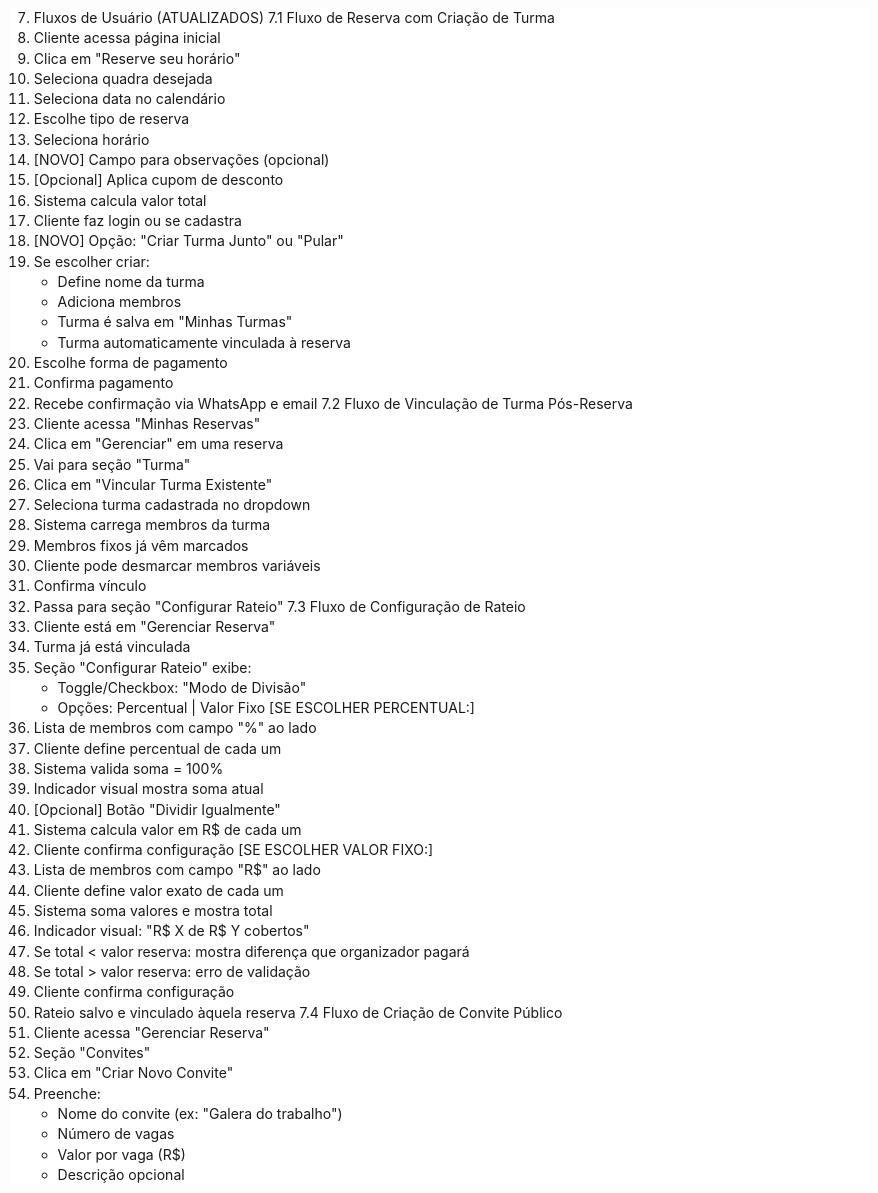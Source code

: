 7. Fluxos de Usuário (ATUALIZADOS)
7.1 Fluxo de Reserva com Criação de Turma
1. Cliente acessa página inicial
2. Clica em "Reserve seu horário"
3. Seleciona quadra desejada
4. Seleciona data no calendário
5. Escolhe tipo de reserva
6. Seleciona horário
7. [NOVO] Campo para observações (opcional)
8. [Opcional] Aplica cupom de desconto
9. Sistema calcula valor total
10. Cliente faz login ou se cadastra
11. [NOVO] Opção: "Criar Turma Junto" ou "Pular"
12. Se escolher criar:
    - Define nome da turma
    - Adiciona membros
    - Turma é salva em "Minhas Turmas"
    - Turma automaticamente vinculada à reserva
13. Escolhe forma de pagamento
14. Confirma pagamento
15. Recebe confirmação via WhatsApp e email
7.2 Fluxo de Vinculação de Turma Pós-Reserva
1. Cliente acessa "Minhas Reservas"
2. Clica em "Gerenciar" em uma reserva
3. Vai para seção "Turma"
4. Clica em "Vincular Turma Existente"
5. Seleciona turma cadastrada no dropdown
6. Sistema carrega membros da turma
7. Membros fixos já vêm marcados
8. Cliente pode desmarcar membros variáveis
9. Confirma vínculo
10. Passa para seção "Configurar Rateio"
7.3 Fluxo de Configuração de Rateio
1. Cliente está em "Gerenciar Reserva"
2. Turma já está vinculada
3. Seção "Configurar Rateio" exibe:
   - Toggle/Checkbox: "Modo de Divisão"
   - Opções: Percentual | Valor Fixo
[SE ESCOLHER PERCENTUAL:]
4. Lista de membros com campo "%" ao lado
5. Cliente define percentual de cada um
6. Sistema valida soma = 100%
7. Indicador visual mostra soma atual
8. [Opcional] Botão "Dividir Igualmente"
9. Sistema calcula valor em R$ de cada um
10. Cliente confirma configuração
[SE ESCOLHER VALOR FIXO:]
4. Lista de membros com campo "R$" ao lado
5. Cliente define valor exato de cada um
6. Sistema soma valores e mostra total
7. Indicador visual: "R$ X de R$ Y cobertos"
8. Se total < valor reserva: mostra diferença que organizador pagará
9. Se total > valor reserva: erro de validação
10. Cliente confirma configuração
11. Rateio salvo e vinculado àquela reserva
7.4 Fluxo de Criação de Convite Público
1. Cliente acessa "Gerenciar Reserva"
2. Seção "Convites"
3. Clica em "Criar Novo Convite"
4. Preenche:
   - Nome do convite (ex: "Galera do trabalho")
   - Número de vagas
   - Valor por vaga (R$)
   - Descrição opcional